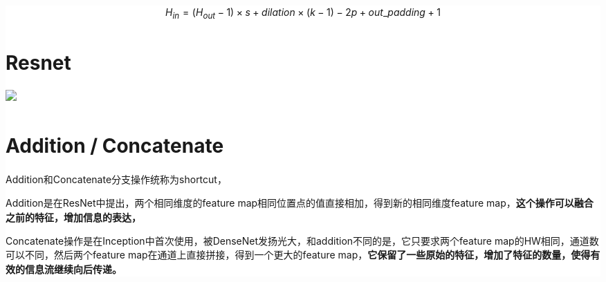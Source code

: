 $$H_{in} = (H_{out}-1)\times s +dilation \times (k-1)-2p +out\_padding +1$$

# Resnet

![](https://gitee.com/dingtom1995/picture/raw/master/2022-11-23/2022-11-23_17-16-46-897.png)



# Addition / Concatenate

Addition和Concatenate分支操作统称为shortcut，

Addition是在ResNet中提出，两个相同维度的feature map相同位置点的值直接相加，得到新的相同维度feature map，**这个操作可以融合之前的特征，增加信息的表达，**

Concatenate操作是在Inception中首次使用，被DenseNet发扬光大，和addition不同的是，它只要求两个feature map的HW相同，通道数可以不同，然后两个feature map在通道上直接拼接，得到一个更大的feature map，**它保留了一些原始的特征，增加了特征的数量，使得有效的信息流继续向后传递。**